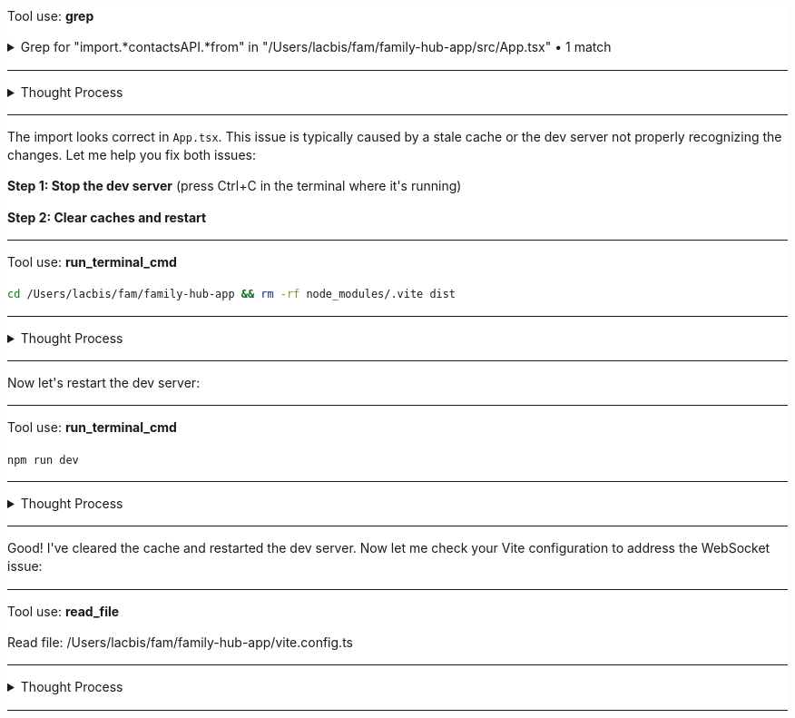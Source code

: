 
Tool use: **grep**

<details><summary>Grep for "import.*contactsAPI.*from" in "/Users/lacbis/fam/family-hub-app/src/App.tsx" • 1 match</summary></details>

---

<think><details><summary>Thought Process</summary></details></think>

---

The import looks correct in `App.tsx`. This issue is typically caused by a stale cache or the dev server not properly recognizing the changes. Let me help you fix both issues:

**Step 1: Stop the dev server** (press Ctrl+C in the terminal where it's running)

**Step 2: Clear caches and restart**

---

Tool use: **run_terminal_cmd**

```bash
cd /Users/lacbis/fam/family-hub-app && rm -rf node_modules/.vite dist
```

---

<think><details><summary>Thought Process</summary></details></think>

---

Now let's restart the dev server:

---

Tool use: **run_terminal_cmd**

```bash
npm run dev
```

---

<think><details><summary>Thought Process</summary></details></think>

---

Good! I've cleared the cache and restarted the dev server. Now let me check your Vite configuration to address the WebSocket issue:

---

Tool use: **read_file**

Read file: /Users/lacbis/fam/family-hub-app/vite.config.ts

---

<think><details><summary>Thought Process</summary></details></think>

---